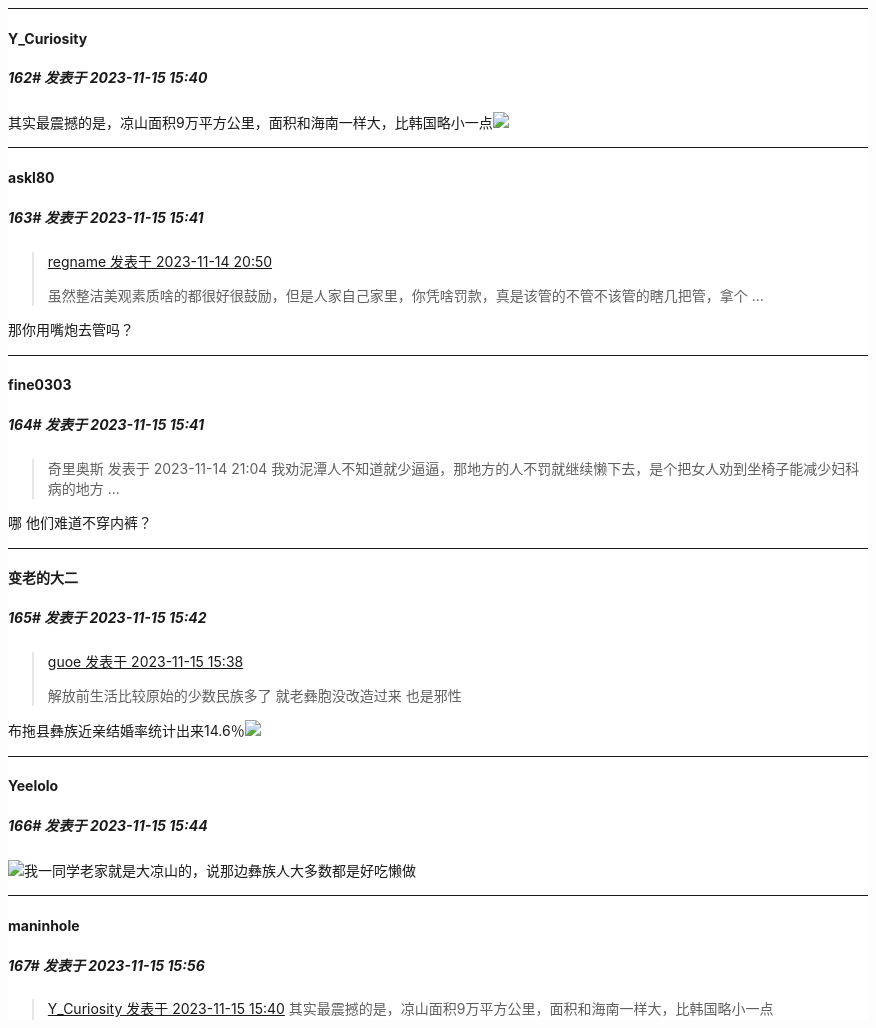 *****

####  Y_Curiosity  
##### 162#       发表于 2023-11-15 15:40

其实最震撼的是，凉山面积9万平方公里，面积和海南一样大，比韩国略小一点<img src="https://static.saraba1st.com/image/smiley/face2017/067.png" referrerpolicy="no-referrer">

*****

####  askl80  
##### 163#       发表于 2023-11-15 15:41

<blockquote><a href="httphttps://bbs.saraba1st.com/2b/forum.php?mod=redirect&amp;goto=findpost&amp;pid=63042345&amp;ptid=2160719" target="_blank">regname 发表于 2023-11-14 20:50</a>

虽然整洁美观素质啥的都很好很鼓励，但是人家自己家里，你凭啥罚款，真是该管的不管不该管的瞎几把管，拿个 ...</blockquote>
那你用嘴炮去管吗？

*****

####  fine0303  
##### 164#       发表于 2023-11-15 15:41

<blockquote>奇里奥斯 发表于 2023-11-14 21:04
我劝泥潭人不知道就少逼逼，那地方的人不罚就继续懒下去，是个把女人劝到坐椅子能减少妇科病的地方 ...</blockquote>
哪 他们难道不穿内裤？

*****

####  变老的大二  
##### 165#       发表于 2023-11-15 15:42

<blockquote><a href="httphttps://bbs.saraba1st.com/2b/forum.php?mod=redirect&amp;goto=findpost&amp;pid=63048209&amp;ptid=2160719" target="_blank">guoe 发表于 2023-11-15 15:38</a>

解放前生活比较原始的少数民族多了 就老彝胞没改造过来 也是邪性</blockquote>
布拖县彝族近亲结婚率统计出来14.6％<img src="https://static.saraba1st.com/image/smiley/face2017/067.png" referrerpolicy="no-referrer">


*****

####  Yeelolo  
##### 166#       发表于 2023-11-15 15:44

<img src="https://static.saraba1st.com/image/smiley/face2017/037.png" referrerpolicy="no-referrer">我一同学老家就是大凉山的，说那边彝族人大多数都是好吃懒做


*****

####  maninhole  
##### 167#       发表于 2023-11-15 15:56

<blockquote><a href="httphttps://bbs.saraba1st.com/2b/forum.php?mod=redirect&amp;goto=findpost&amp;pid=63048232&amp;ptid=2160719" target="_blank">Y_Curiosity 发表于 2023-11-15 15:40</a>
其实最震撼的是，凉山面积9万平方公里，面积和海南一样大，比韩国略小一点
